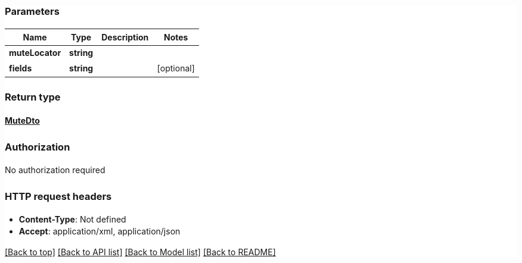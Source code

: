 ### Parameters

Name | Type | Description  | Notes
------------- | ------------- | ------------- | -------------
 **muteLocator** | **string**|  | 
 **fields** | **string**|  | [optional] 

### Return type

[**MuteDto**](MuteDto.md)

### Authorization

No authorization required

### HTTP request headers

 - **Content-Type**: Not defined
 - **Accept**: application/xml, application/json

[[Back to top]](#) [[Back to API list]](../README.md#documentation-for-api-endpoints) [[Back to Model list]](../README.md#documentation-for-models) [[Back to README]](../README.md)

